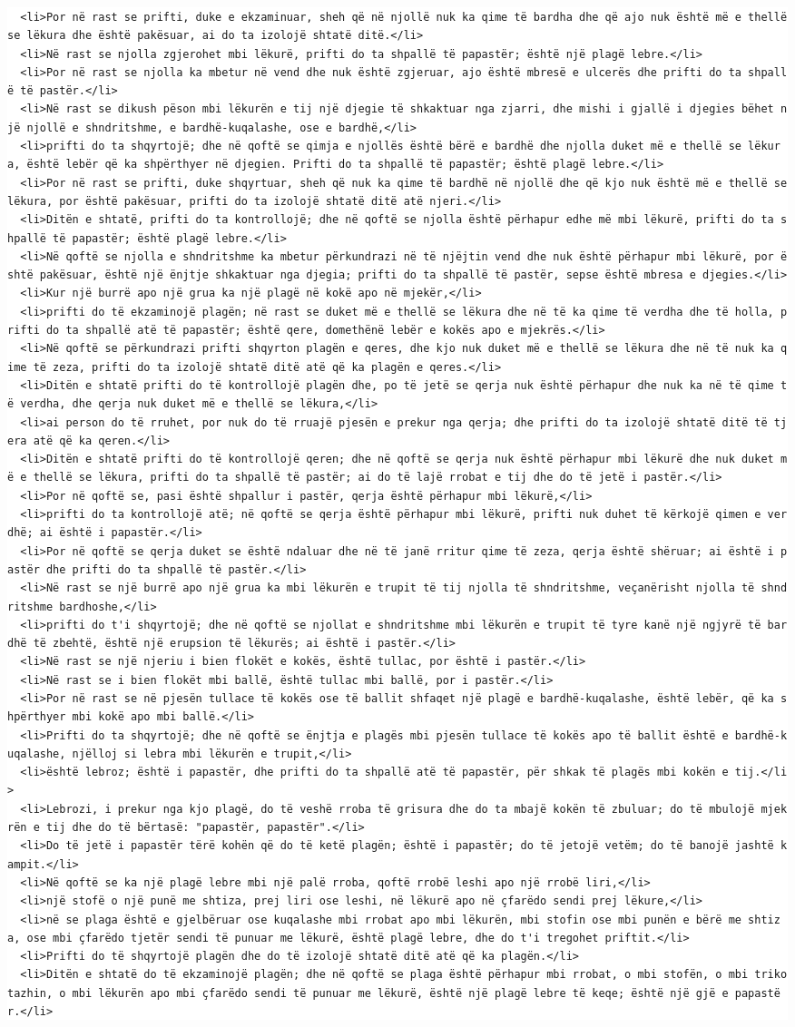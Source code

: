       <li>Por në rast se prifti, duke e ekzaminuar, sheh që në njollë nuk ka qime të bardha dhe që ajo nuk është më e thellë se lëkura dhe është pakësuar, ai do ta izolojë shtatë ditë.</li>
      <li>Në rast se njolla zgjerohet mbi lëkurë, prifti do ta shpallë të papastër; është një plagë lebre.</li>
      <li>Por në rast se njolla ka mbetur në vend dhe nuk është zgjeruar, ajo është mbresë e ulcerës dhe prifti do ta shpallë të pastër.</li>
      <li>Në rast se dikush pëson mbi lëkurën e tij një djegie të shkaktuar nga zjarri, dhe mishi i gjallë i djegies bëhet një njollë e shndritshme, e bardhë-kuqalashe, ose e bardhë,</li>
      <li>prifti do ta shqyrtojë; dhe në qoftë se qimja e njollës është bërë e bardhë dhe njolla duket më e thellë se lëkura, është lebër që ka shpërthyer në djegien. Prifti do ta shpallë të papastër; është plagë lebre.</li>
      <li>Por në rast se prifti, duke shqyrtuar, sheh që nuk ka qime të bardhë në njollë dhe që kjo nuk është më e thellë se lëkura, por është pakësuar, prifti do ta izolojë shtatë ditë atë njeri.</li>
      <li>Ditën e shtatë, prifti do ta kontrollojë; dhe në qoftë se njolla është përhapur edhe më mbi lëkurë, prifti do ta shpallë të papastër; është plagë lebre.</li>
      <li>Në qoftë se njolla e shndritshme ka mbetur përkundrazi në të njëjtin vend dhe nuk është përhapur mbi lëkurë, por është pakësuar, është një ënjtje shkaktuar nga djegia; prifti do ta shpallë të pastër, sepse është mbresa e djegies.</li>
      <li>Kur një burrë apo një grua ka një plagë në kokë apo në mjekër,</li>
      <li>prifti do të ekzaminojë plagën; në rast se duket më e thellë se lëkura dhe në të ka qime të verdha dhe të holla, prifti do ta shpallë atë të papastër; është qere, domethënë lebër e kokës apo e mjekrës.</li>
      <li>Në qoftë se përkundrazi prifti shqyrton plagën e qeres, dhe kjo nuk duket më e thellë se lëkura dhe në të nuk ka qime të zeza, prifti do ta izolojë shtatë ditë atë që ka plagën e qeres.</li>
      <li>Ditën e shtatë prifti do të kontrollojë plagën dhe, po të jetë se qerja nuk është përhapur dhe nuk ka në të qime të verdha, dhe qerja nuk duket më e thellë se lëkura,</li>
      <li>ai person do të rruhet, por nuk do të rruajë pjesën e prekur nga qerja; dhe prifti do ta izolojë shtatë ditë të tjera atë që ka qeren.</li>
      <li>Ditën e shtatë prifti do të kontrollojë qeren; dhe në qoftë se qerja nuk është përhapur mbi lëkurë dhe nuk duket më e thellë se lëkura, prifti do ta shpallë të pastër; ai do të lajë rrobat e tij dhe do të jetë i pastër.</li>
      <li>Por në qoftë se, pasi është shpallur i pastër, qerja është përhapur mbi lëkurë,</li>
      <li>prifti do ta kontrollojë atë; në qoftë se qerja është përhapur mbi lëkurë, prifti nuk duhet të kërkojë qimen e verdhë; ai është i papastër.</li>
      <li>Por në qoftë se qerja duket se është ndaluar dhe në të janë rritur qime të zeza, qerja është shëruar; ai është i pastër dhe prifti do ta shpallë të pastër.</li>
      <li>Në rast se një burrë apo një grua ka mbi lëkurën e trupit të tij njolla të shndritshme, veçanërisht njolla të shndritshme bardhoshe,</li>
      <li>prifti do t'i shqyrtojë; dhe në qoftë se njollat e shndritshme mbi lëkurën e trupit të tyre kanë një ngjyrë të bardhë të zbehtë, është një erupsion të lëkurës; ai është i pastër.</li>
      <li>Në rast se një njeriu i bien flokët e kokës, është tullac, por është i pastër.</li>
      <li>Në rast se i bien flokët mbi ballë, është tullac mbi ballë, por i pastër.</li>
      <li>Por në rast se në pjesën tullace të kokës ose të ballit shfaqet një plagë e bardhë-kuqalashe, është lebër, që ka shpërthyer mbi kokë apo mbi ballë.</li>
      <li>Prifti do ta shqyrtojë; dhe në qoftë se ënjtja e plagës mbi pjesën tullace të kokës apo të ballit është e bardhë-kuqalashe, njëlloj si lebra mbi lëkurën e trupit,</li>
      <li>është lebroz; është i papastër, dhe prifti do ta shpallë atë të papastër, për shkak të plagës mbi kokën e tij.</li>
      <li>Lebrozi, i prekur nga kjo plagë, do të veshë rroba të grisura dhe do ta mbajë kokën të zbuluar; do të mbulojë mjekrën e tij dhe do të bërtasë: "papastër, papastër".</li>
      <li>Do të jetë i papastër tërë kohën që do të ketë plagën; është i papastër; do të jetojë vetëm; do të banojë jashtë kampit.</li>
      <li>Në qoftë se ka një plagë lebre mbi një palë rroba, qoftë rrobë leshi apo një rrobë liri,</li>
      <li>një stofë o një punë me shtiza, prej liri ose leshi, në lëkurë apo në çfarëdo sendi prej lëkure,</li>
      <li>në se plaga është e gjelbëruar ose kuqalashe mbi rrobat apo mbi lëkurën, mbi stofin ose mbi punën e bërë me shtiza, ose mbi çfarëdo tjetër sendi të punuar me lëkurë, është plagë lebre, dhe do t'i tregohet priftit.</li>
      <li>Prifti do të shqyrtojë plagën dhe do të izolojë shtatë ditë atë që ka plagën.</li>
      <li>Ditën e shtatë do të ekzaminojë plagën; dhe në qoftë se plaga është përhapur mbi rrobat, o mbi stofën, o mbi trikotazhin, o mbi lëkurën apo mbi çfarëdo sendi të punuar me lëkurë, është një plagë lebre të keqe; është një gjë e papastër.</li>